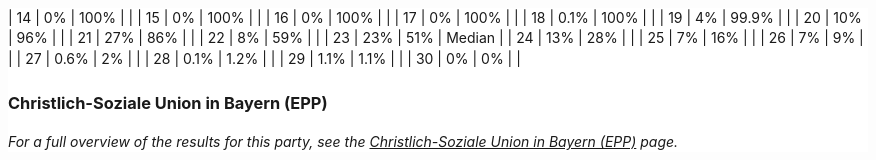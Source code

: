 | 14 | 0% | 100% |  |
| 15 | 0% | 100% |  |
| 16 | 0% | 100% |  |
| 17 | 0% | 100% |  |
| 18 | 0.1% | 100% |  |
| 19 | 4% | 99.9% |  |
| 20 | 10% | 96% |  |
| 21 | 27% | 86% |  |
| 22 | 8% | 59% |  |
| 23 | 23% | 51% | Median |
| 24 | 13% | 28% |  |
| 25 | 7% | 16% |  |
| 26 | 7% | 9% |  |
| 27 | 0.6% | 2% |  |
| 28 | 0.1% | 1.2% |  |
| 29 | 1.1% | 1.1% |  |
| 30 | 0% | 0% |  |

### Christlich-Soziale Union in Bayern (EPP)

*For a full overview of the results for this party, see the [Christlich-Soziale Union in Bayern (EPP)](party-christlich-sozialeunioninbayernepp.html) page.*
